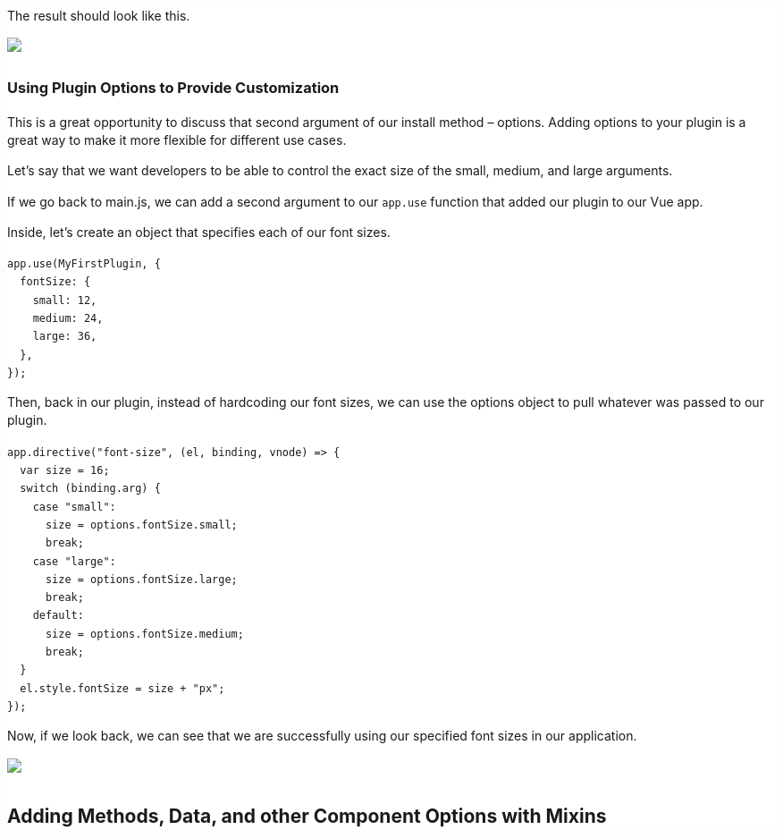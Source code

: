 The result should look like this.

![]($BASE_URL/custom-directives.png)

### Using Plugin Options to Provide Customization

This is a great opportunity to discuss that second argument of our install method – options. Adding options to your plugin is a great way to make it more flexible for different use cases.

Let’s say that we want developers to be able to control the exact size of the small, medium, and large arguments.

If we go back to main.js, we can add a second argument to our `app.use` function that added our plugin to our Vue app.

Inside, let’s create an object that specifies each of our font sizes.

```js{}[main.js]
app.use(MyFirstPlugin, {
  fontSize: {
    small: 12,
    medium: 24,
    large: 36,
  },
});
```

Then, back in our plugin, instead of hardcoding our font sizes, we can use the options object to pull whatever was passed to our plugin.

```js{}[MyFirstPlugin.js]
app.directive("font-size", (el, binding, vnode) => {
  var size = 16;
  switch (binding.arg) {
    case "small":
      size = options.fontSize.small;
      break;
    case "large":
      size = options.fontSize.large;
      break;
    default:
      size = options.fontSize.medium;
      break;
  }
  el.style.fontSize = size + "px";
});
```

Now, if we look back, we can see that we are successfully using our specified font sizes in our application.

![]($BASE_URL/plugin-options.png)

## Adding Methods, Data, and other Component Options with Mixins
